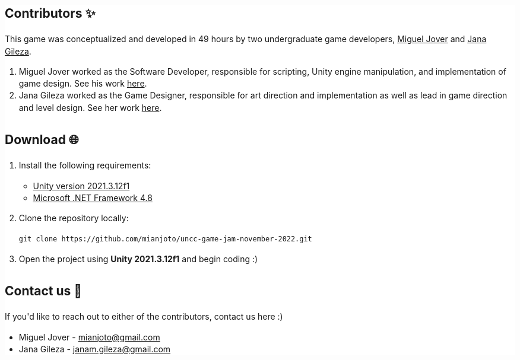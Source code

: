 
## Contributors ✨
This game was conceptualized and developed in 49 hours  by two undergraduate game developers, [Miguel Jover](https://github.com/mianjoto) and [Jana Gileza](https://github.com/JanaGileza).
1. Miguel Jover worked as the Software Developer, responsible for scripting, Unity engine manipulation, and implementation of game design. See his work [here](https://github.com/mianjoto/uncc-game-jam-november-2022/commits?author=mianjoto).
2. Jana Gileza worked as the Game Designer, responsible for art direction and implementation as well as lead in game direction and level design. See her work [here](https://github.com/mianjoto/uncc-game-jam-november-2022/commits?author=JanaGileza).

## Download 🌐
1. Install the following requirements:
    + [Unity version 2021.3.12f1](https://unity3d.com/unity/qa/lts-releases)
    + [Microsoft .NET Framework 4.8](https://dotnet.microsoft.com/en-us/download/dotnet-framework/net48)
2. Clone the repository locally:

    ``git clone https://github.com/mianjoto/uncc-game-jam-november-2022.git``

3. Open the project using **Unity 2021.3.12f1** and begin coding :)


## Contact us 📧
If you'd like to reach out to either of the contributors, contact us here :)
+ Miguel Jover - [mianjoto@gmail.com](mailto:mianjoto@gmail.com)
+ Jana Gileza - [janam.gileza@gmail.com](mailto:janam.gileza@gmail.com)